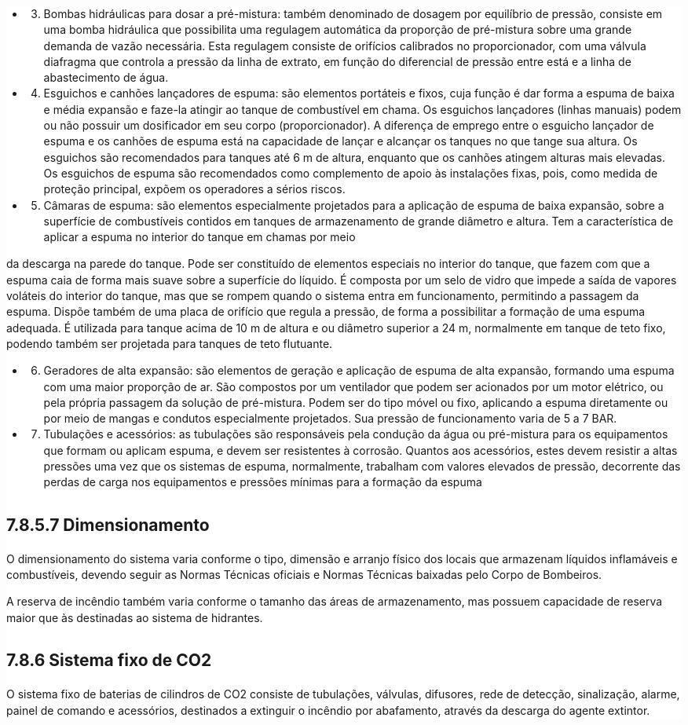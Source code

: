 - 3) Bombas hidráulicas  para  dosar  a  pré-mistura:  também  denominado  de  dosagem  por  equilíbrio  de pressão, consiste em uma bomba hidráulica que possibilita uma regulagem automática da proporção de pré-mistura sobre uma grande demanda de vazão necessária. Esta regulagem consiste de orifícios calibrados no proporcionador, com uma válvula diafragma que controla a pressão da linha de extrato, em função do diferencial de pressão entre está e a linha de abastecimento de água.
- 4) Esguichos e canhões lançadores de espuma: são elementos portáteis e fixos, cuja função é dar forma a  espuma  de  baixa  e  média  expansão  e  faze-la  atingir  ao  tanque  de  combustível  em  chama.  Os esguichos  lançadores  (linhas  manuais)  podem  ou  não  possuir  um  dosificador  em  seu  corpo (proporcionador).  A  diferença  de  emprego  entre  o  esguicho  lançador  de  espuma  e  os  canhões  de espuma está na capacidade de lançar e alcançar os tanques no que tange sua altura. Os esguichos são recomendados para tanques até 6 m de altura, enquanto que os canhões atingem alturas mais elevadas. Os esguichos de espuma são recomendados como complemento de apoio às instalações fixas, pois, como medida de proteção principal, expõem os operadores a sérios riscos.
- 5) Câmaras de espuma: são elementos especialmente projetados para a aplicação de espuma de baixa expansão, sobre a superfície  de  combustíveis  contidos  em  tanques  de  armazenamento  de  grande diâmetro e altura. Tem a característica de aplicar a espuma no interior do tanque em chamas por meio

da descarga na parede do tanque. Pode ser constituído de elementos especiais no interior do tanque, que fazem com que a espuma caia de forma mais suave sobre a superfície do líquido. É composta por um selo de vidro que impede a saída de vapores voláteis do interior do tanque, mas que se rompem quando o sistema entra em funcionamento, permitindo a passagem da espuma. Dispõe também de uma  placa  de  orifício  que  regula  a  pressão,  de  forma  a  possibilitar  a  formação  de  uma  espuma adequada.  É  utilizada  para  tanque  acima  de  10  m  de  altura  e  ou  diâmetro  superior  a  24  m, normalmente em tanque de teto fixo, podendo também ser projetada para tanques de teto flutuante.

- 6) Geradores de alta expansão: são elementos de geração e aplicação de espuma de alta expansão, formando  uma  espuma  com  uma  maior  proporção  de  ar.  São  compostos  por  um  ventilador  que podem ser acionados por um motor elétrico, ou pela própria passagem da solução de pré-mistura. Podem ser do tipo móvel ou fixo, aplicando a espuma diretamente ou por meio de mangas e condutos especialmente projetados. Sua pressão de funcionamento varia de 5 a 7 BAR.
- 7) Tubulações e acessórios: as tubulações são responsáveis pela condução da água ou pré-mistura para os equipamentos que formam ou aplicam espuma, e devem ser resistentes à corrosão. Quantos aos acessórios, estes devem resistir a altas pressões uma vez que os sistemas de espuma, normalmente, trabalham com valores elevados de pressão, decorrente das perdas de carga nos equipamentos e pressões mínimas para a formação da espuma

## 7.8.5.7 Dimensionamento

O dimensionamento do sistema varia conforme o tipo, dimensão e arranjo físico dos locais que armazenam líquidos inflamáveis e combustíveis, devendo seguir as Normas Técnicas oficiais e Normas Técnicas baixadas pelo Corpo de Bombeiros.

A  reserva  de  incêndio  também  varia  conforme  o  tamanho  das  áreas  de  armazenamento,  mas  possuem capacidade de reserva maior que às destinadas ao sistema de hidrantes.

## 7.8.6 Sistema fixo de CO2

O sistema fixo de baterias de cilindros de CO2 consiste de tubulações, válvulas, difusores, rede de detecção, sinalização,  alarme,  painel  de  comando  e  acessórios,  destinados  a  extinguir  o  incêndio  por  abafamento, através da descarga do agente extintor.
